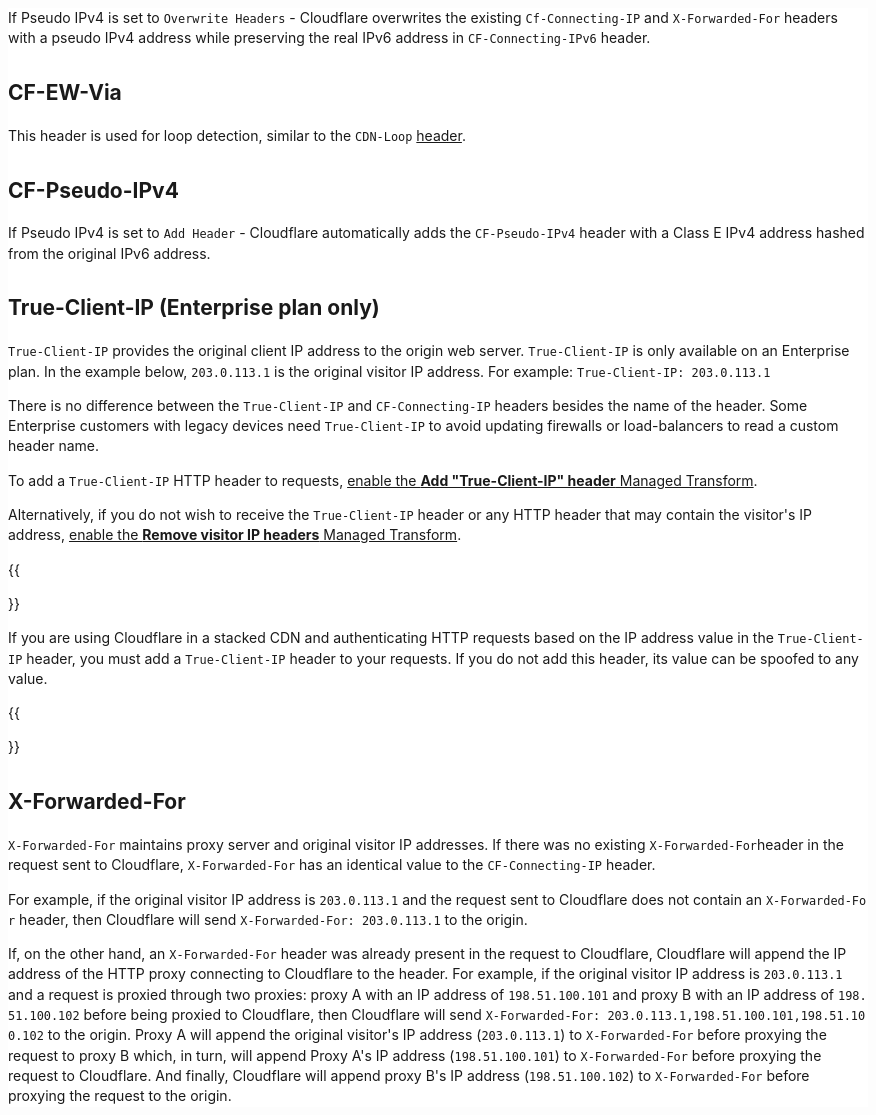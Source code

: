 If Pseudo IPv4 is set to `Overwrite Headers` - Cloudflare overwrites the existing `Cf-Connecting-IP` and `X-Forwarded-For` headers with a pseudo IPv4 address while preserving the real IPv6 address in `CF-Connecting-IPv6` header.

## CF-EW-Via

This header is used for loop detection, similar to the `CDN-Loop` [header](https://blog.cloudflare.com/preventing-request-loops-using-cdn-loop/).

## CF-Pseudo-IPv4

If Pseudo IPv4 is set to `Add Header` - Cloudflare automatically adds the `CF-Pseudo-IPv4` header with a Class E IPv4 address hashed from the original IPv6 address.

## True-Client-IP (Enterprise plan only)

`True-Client-IP` provides the original client IP address to the origin web server. `True-Client-IP` is only available on an Enterprise plan. In the example below, `203.0.113.1` is the original visitor IP address. For example: `True-Client-IP: 203.0.113.1`

There is no difference between the `True-Client-IP` and `CF-Connecting-IP` headers besides the name of the header. Some Enterprise customers with legacy devices need `True-Client-IP` to avoid updating firewalls or load-balancers to read a custom header name.

To add a `True-Client-IP` HTTP header to requests, [enable the **Add "True-Client-IP" header** Managed Transform](/rules/transform/managed-transforms/configure/).

Alternatively, if you do not wish to receive the `True-Client-IP` header or any HTTP header that may contain the visitor's IP address, [enable the **Remove visitor IP headers** Managed Transform](/rules/transform/managed-transforms/configure/).

{{<Aside type="warning">}}

If you are using Cloudflare in a stacked CDN and authenticating HTTP requests based on the IP address value in the `True-Client-IP` header, you must add a `True-Client-IP` header to your requests. If you do not add this header, its value can be spoofed to any value.

{{</Aside>}}

## X-Forwarded-For

`X-Forwarded-For` maintains proxy server and original visitor IP addresses. If there was no existing `X-Forwarded-For`header in the request sent to Cloudflare, `X-Forwarded-For` has an identical value to the `CF-Connecting-IP` header.

For example, if the original visitor IP address is `203.0.113.1` and the request sent to Cloudflare does not contain an `X-Forwarded-For` header, then Cloudflare will send `X-Forwarded-For: 203.0.113.1` to the origin.

If, on the other hand, an `X-Forwarded-For` header was already present in the request to Cloudflare, Cloudflare will append the IP address of the HTTP proxy connecting to Cloudflare to the header. For example, if the original visitor IP address is `203.0.113.1` and a request is proxied through two proxies: proxy A with an IP address of `198.51.100.101` and proxy B with an IP address of `198.51.100.102` before being proxied to Cloudflare, then Cloudflare will send `X-Forwarded-For: 203.0.113.1,198.51.100.101,198.51.100.102` to the origin. Proxy A will append the original visitor's IP address (`203.0.113.1`) to `X-Forwarded-For` before proxying the request to proxy B which, in turn, will append Proxy A's IP address (`198.51.100.101`) to `X-Forwarded-For` before proxying the request to Cloudflare. And finally, Cloudflare will append proxy B's IP address (`198.51.100.102`) to `X-Forwarded-For` before proxying the request to the origin.
